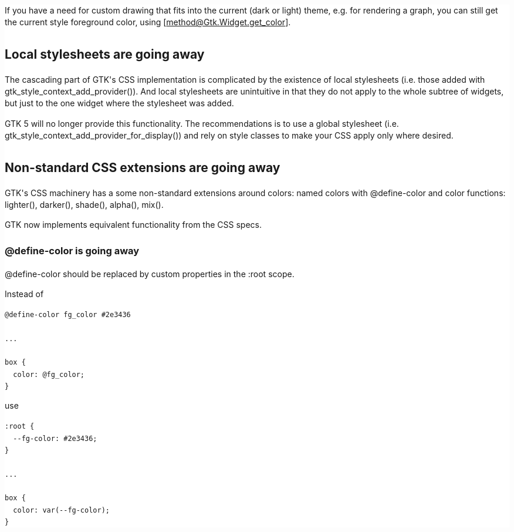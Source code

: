If you have a need for custom drawing that fits into the current
(dark or light) theme, e.g. for rendering a graph, you can still
get the current style foreground color, using
[method@Gtk.Widget.get_color].

## Local stylesheets are going away

The cascading part of GTK's CSS implementation is complicated by
the existence of local stylesheets (i.e. those added with
gtk_style_context_add_provider()). And local stylesheets are
unintuitive in that they do not apply to the whole subtree of
widgets, but just to the one widget where the stylesheet was
added.

GTK 5 will no longer provide this functionality. The recommendations
is to use a global stylesheet (i.e. gtk_style_context_add_provider_for_display())
and rely on style classes to make your CSS apply only where desired.

## Non-standard CSS extensions are going away

GTK's CSS machinery has a some non-standard extensions around colors:
named colors with \@define-color and color functions: lighter(), darker(),
shade(), alpha(), mix().

GTK now implements equivalent functionality from the CSS specs.

### \@define-color is going away

\@define-color should be replaced by custom properties in the :root scope.

Instead of

```
@define-color fg_color #2e3436

...

box {
  color: @fg_color;
}
```

use

```
:root {
  --fg-color: #2e3436;
}

...

box {
  color: var(--fg-color);
}
```
